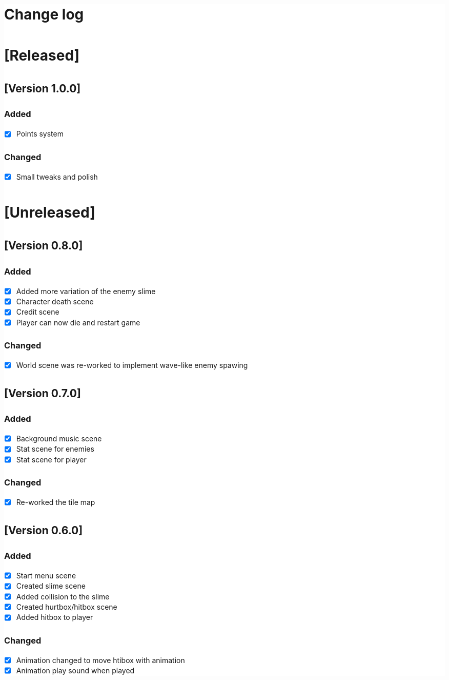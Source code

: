 # Change log
# [Released]
## [Version 1.0.0]
### Added
- [x] Points system
### Changed
- [x] Small tweaks and polish

# [Unreleased]

## [Version 0.8.0]
### Added
- [x] Added more variation of the enemy slime 
- [x] Character death scene
- [x] Credit scene
- [x] Player can now die and restart game
### Changed
- [x] World scene was re-worked to implement wave-like enemy spawing

## [Version 0.7.0]
### Added
- [x] Background music scene
- [x] Stat scene for enemies 
- [x] Stat scene for player
### Changed
- [x] Re-worked the tile map 

## [Version 0.6.0]
### Added
- [x] Start menu scene
- [x] Created slime scene
- [x] Added collision to the slime
- [x] Created hurtbox/hitbox scene
- [x] Added hitbox to player
### Changed
- [x] Animation changed to move htibox with animation
- [x] Animation play sound when played
